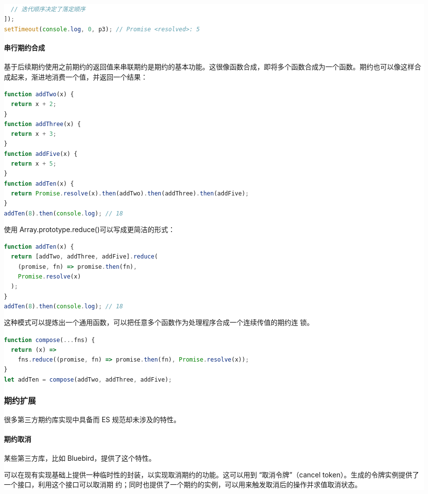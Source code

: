 ```js
  // 迭代顺序决定了落定顺序
]);
setTimeout(console.log, 0, p3); // Promise <resolved>: 5
```

#### 串行期约合成

基于后续期约使用之前期约的返回值来串联期约是期约的基本功能。这很像函数合成，即将多个函数合成为一个函数。期约也可以像这样合成起来，渐进地消费一个值，并返回一个结果：

```js
function addTwo(x) {
  return x + 2;
}
function addThree(x) {
  return x + 3;
}
function addFive(x) {
  return x + 5;
}
function addTen(x) {
  return Promise.resolve(x).then(addTwo).then(addThree).then(addFive);
}
addTen(8).then(console.log); // 18
```

使用 Array.prototype.reduce()可以写成更简洁的形式：

```js
function addTen(x) {
  return [addTwo, addThree, addFive].reduce(
    (promise, fn) => promise.then(fn),
    Promise.resolve(x)
  );
}
addTen(8).then(console.log); // 18
```

这种模式可以提炼出一个通用函数，可以把任意多个函数作为处理程序合成一个连续传值的期约连 锁。

```js
function compose(...fns) {
  return (x) =>
    fns.reduce((promise, fn) => promise.then(fn), Promise.resolve(x));
}
let addTen = compose(addTwo, addThree, addFive);
```

### 期约扩展

很多第三方期约库实现中具备而 ES 规范却未涉及的特性。

#### 期约取消

某些第三方库，比如 Bluebird，提供了这个特性。

可以在现有实现基础上提供一种临时性的封装，以实现取消期约的功能。这可以用到 “取消令牌”（cancel token）。生成的令牌实例提供了一个接口，利用这个接口可以取消期 约；同时也提供了一个期约的实例，可以用来触发取消后的操作并求值取消状态。
